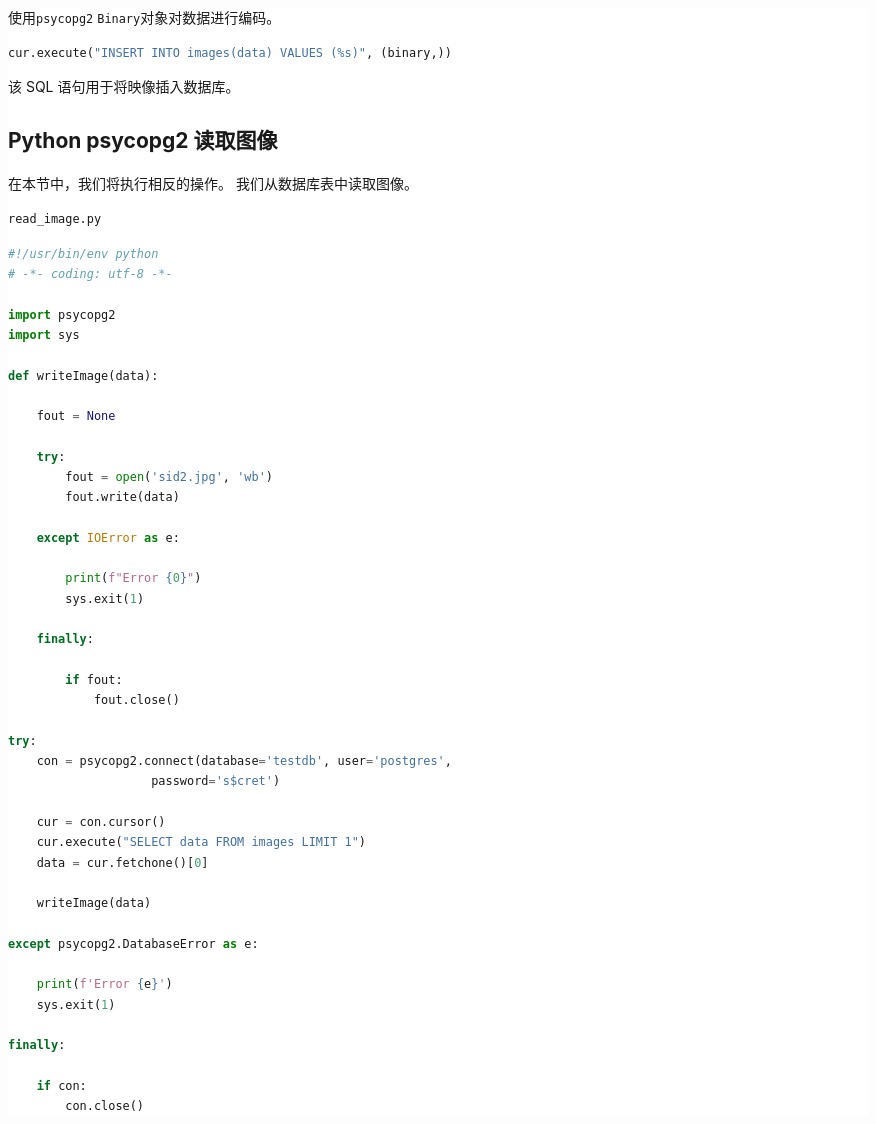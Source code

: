使用`psycopg2` `Binary`对象对数据进行编码。

```py
cur.execute("INSERT INTO images(data) VALUES (%s)", (binary,))

```

该 SQL 语句用于将映像插入数据库。

## Python psycopg2 读取图像

在本节中，我们将执行相反的操作。 我们从数据库表中读取图像。

`read_image.py`

```py
#!/usr/bin/env python
# -*- coding: utf-8 -*-

import psycopg2
import sys

def writeImage(data):

    fout = None

    try:
        fout = open('sid2.jpg', 'wb')
        fout.write(data)

    except IOError as e:

        print(f"Error {0}")
        sys.exit(1)

    finally:

        if fout:
            fout.close()

try:
    con = psycopg2.connect(database='testdb', user='postgres',
                    password='s$cret')

    cur = con.cursor()
    cur.execute("SELECT data FROM images LIMIT 1")
    data = cur.fetchone()[0]

    writeImage(data)

except psycopg2.DatabaseError as e:

    print(f'Error {e}')
    sys.exit(1)

finally:

    if con:
        con.close()

```
